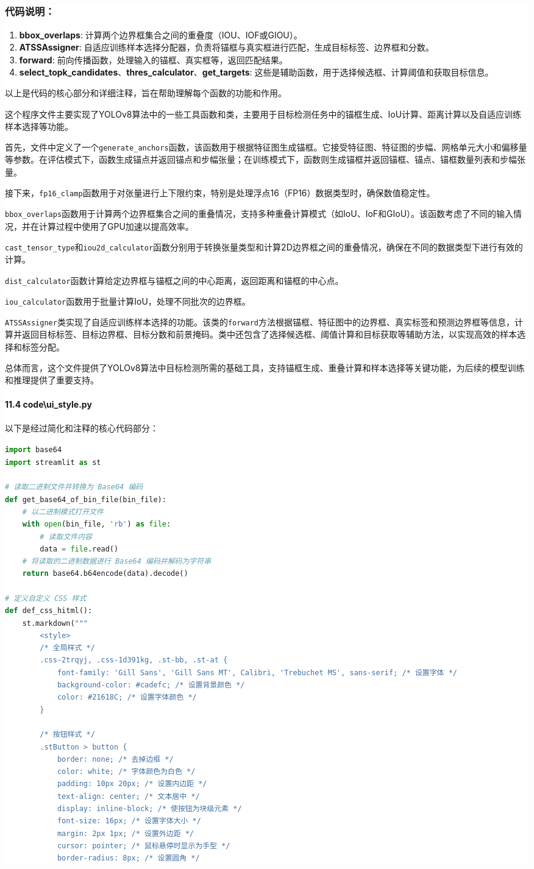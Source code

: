 ### 代码说明：
1. **bbox_overlaps**: 计算两个边界框集合之间的重叠度（IOU、IOF或GIOU）。
2. **ATSSAssigner**: 自适应训练样本选择分配器，负责将锚框与真实框进行匹配，生成目标标签、边界框和分数。
3. **forward**: 前向传播函数，处理输入的锚框、真实框等，返回匹配结果。
4. **select_topk_candidates**、**thres_calculator**、**get_targets**: 这些是辅助函数，用于选择候选框、计算阈值和获取目标信息。

以上是代码的核心部分和详细注释，旨在帮助理解每个函数的功能和作用。

这个程序文件主要实现了YOLOv8算法中的一些工具函数和类，主要用于目标检测任务中的锚框生成、IoU计算、距离计算以及自适应训练样本选择等功能。

首先，文件中定义了一个`generate_anchors`函数，该函数用于根据特征图生成锚框。它接受特征图、特征图的步幅、网格单元大小和偏移量等参数。在评估模式下，函数生成锚点并返回锚点和步幅张量；在训练模式下，函数则生成锚框并返回锚框、锚点、锚框数量列表和步幅张量。

接下来，`fp16_clamp`函数用于对张量进行上下限约束，特别是处理浮点16（FP16）数据类型时，确保数值稳定性。

`bbox_overlaps`函数用于计算两个边界框集合之间的重叠情况，支持多种重叠计算模式（如IoU、IoF和GIoU）。该函数考虑了不同的输入情况，并在计算过程中使用了GPU加速以提高效率。

`cast_tensor_type`和`iou2d_calculator`函数分别用于转换张量类型和计算2D边界框之间的重叠情况，确保在不同的数据类型下进行有效的计算。

`dist_calculator`函数计算给定边界框与锚框之间的中心距离，返回距离和锚框的中心点。

`iou_calculator`函数用于批量计算IoU，处理不同批次的边界框。

`ATSSAssigner`类实现了自适应训练样本选择的功能。该类的`forward`方法根据锚框、特征图中的边界框、真实标签和预测边界框等信息，计算并返回目标标签、目标边界框、目标分数和前景掩码。类中还包含了选择候选框、阈值计算和目标获取等辅助方法，以实现高效的样本选择和标签分配。

总体而言，这个文件提供了YOLOv8算法中目标检测所需的基础工具，支持锚框生成、重叠计算和样本选择等关键功能，为后续的模型训练和推理提供了重要支持。

#### 11.4 code\ui_style.py

以下是经过简化和注释的核心代码部分：

```python
import base64
import streamlit as st

# 读取二进制文件并转换为 Base64 编码
def get_base64_of_bin_file(bin_file):
    # 以二进制模式打开文件
    with open(bin_file, 'rb') as file:
        # 读取文件内容
        data = file.read()
    # 将读取的二进制数据进行 Base64 编码并解码为字符串
    return base64.b64encode(data).decode()

# 定义自定义 CSS 样式
def def_css_hitml():
    st.markdown("""
        <style>
        /* 全局样式 */
        .css-2trqyj, .css-1d391kg, .st-bb, .st-at {
            font-family: 'Gill Sans', 'Gill Sans MT', Calibri, 'Trebuchet MS', sans-serif; /* 设置字体 */
            background-color: #cadefc; /* 设置背景颜色 */
            color: #21618C; /* 设置字体颜色 */
        }

        /* 按钮样式 */
        .stButton > button {
            border: none; /* 去掉边框 */
            color: white; /* 字体颜色为白色 */
            padding: 10px 20px; /* 设置内边距 */
            text-align: center; /* 文本居中 */
            display: inline-block; /* 使按钮为块级元素 */
            font-size: 16px; /* 设置字体大小 */
            margin: 2px 1px; /* 设置外边距 */
            cursor: pointer; /* 鼠标悬停时显示为手型 */
            border-radius: 8px; /* 设置圆角 */
```